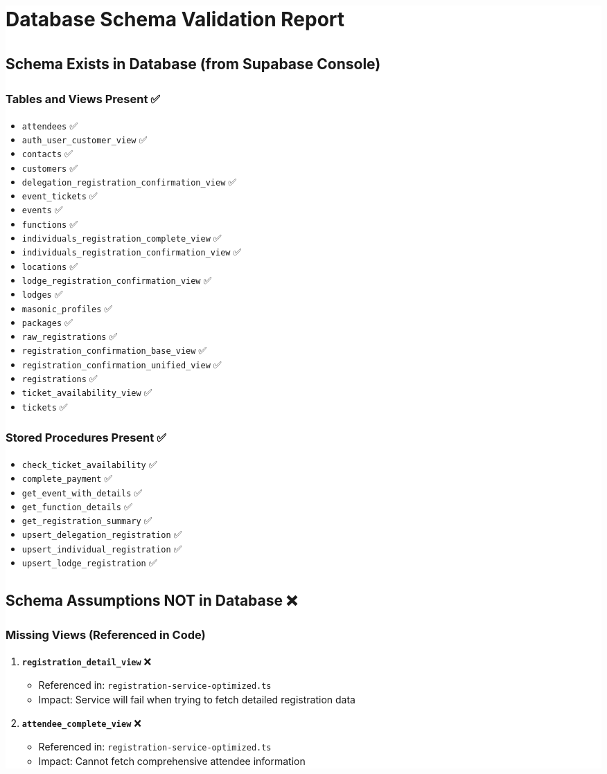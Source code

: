 # Database Schema Validation Report

## Schema Exists in Database (from Supabase Console)

### Tables and Views Present ✅
- `attendees` ✅
- `auth_user_customer_view` ✅
- `contacts` ✅
- `customers` ✅
- `delegation_registration_confirmation_view` ✅
- `event_tickets` ✅
- `events` ✅
- `functions` ✅
- `individuals_registration_complete_view` ✅
- `individuals_registration_confirmation_view` ✅
- `locations` ✅
- `lodge_registration_confirmation_view` ✅
- `lodges` ✅
- `masonic_profiles` ✅
- `packages` ✅
- `raw_registrations` ✅
- `registration_confirmation_base_view` ✅
- `registration_confirmation_unified_view` ✅
- `registrations` ✅
- `ticket_availability_view` ✅
- `tickets` ✅

### Stored Procedures Present ✅
- `check_ticket_availability` ✅
- `complete_payment` ✅
- `get_event_with_details` ✅
- `get_function_details` ✅
- `get_registration_summary` ✅
- `upsert_delegation_registration` ✅
- `upsert_individual_registration` ✅
- `upsert_lodge_registration` ✅

## Schema Assumptions NOT in Database ❌

### Missing Views (Referenced in Code)
1. **`registration_detail_view`** ❌
   - Referenced in: `registration-service-optimized.ts`
   - Impact: Service will fail when trying to fetch detailed registration data
   
2. **`attendee_complete_view`** ❌
   - Referenced in: `registration-service-optimized.ts`
   - Impact: Cannot fetch comprehensive attendee information
   